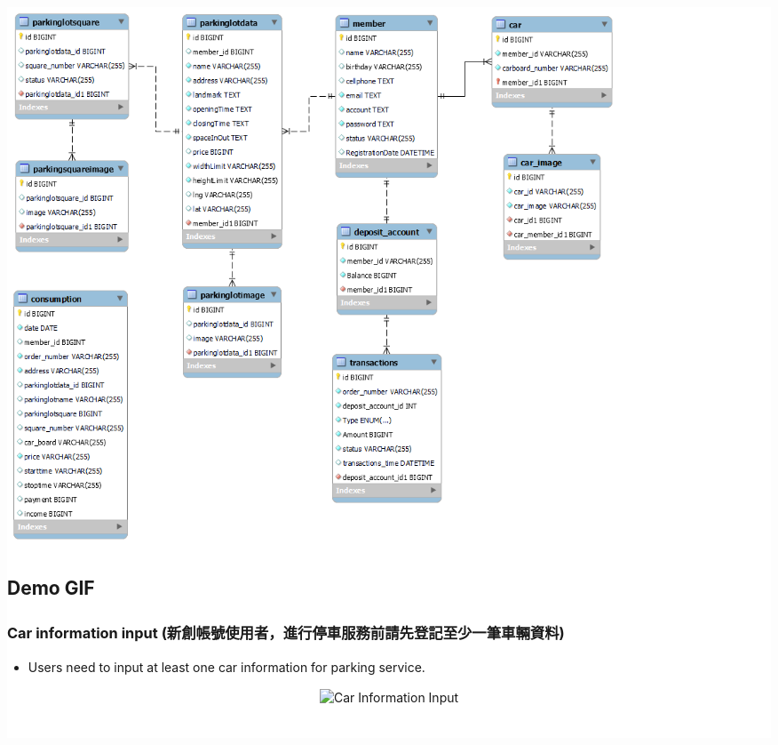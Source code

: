 <img src=readmefile/DBS.png width=80% />

## Demo GIF

### Car information input (新創帳號使用者，進行停車服務前請先登記至少一筆車輛資料)

* Users need to input at least one car information for parking service.

<p align="center">
  <img src="readmefile/input car infor.gif" alt="Car Information Input" width="20%"/>
</p>
<br/>
